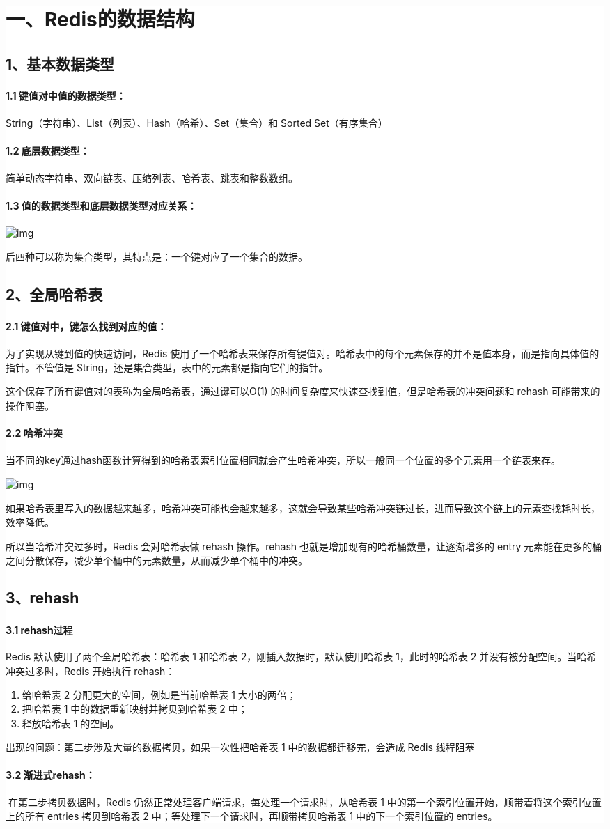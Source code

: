 # 一、Redis的数据结构

## 1、基本数据类型

#### 1.1 键值对中值的数据类型：

String（字符串）、List（列表）、Hash（哈希）、Set（集合）和 Sorted Set（有序集合）

#### 1.2 底层数据类型：

简单动态字符串、双向链表、压缩列表、哈希表、跳表和整数数组。

#### 1.3 值的数据类型和底层数据类型对应关系：

![img](https://static001.geekbang.org/resource/image/82/01/8219f7yy651e566d47cc9f661b399f01.jpg)

后四种可以称为集合类型，其特点是：一个键对应了一个集合的数据。

## 2、全局哈希表

#### 2.1 键值对中，键怎么找到对应的值：

为了实现从键到值的快速访问，Redis 使用了一个哈希表来保存所有键值对。哈希表中的每个元素保存的并不是值本身，而是指向具体值的指针。不管值是 String，还是集合类型，表中的元素都是指向它们的指针。

这个保存了所有键值对的表称为全局哈希表，通过键可以O(1) 的时间复杂度来快速查找到值，但是哈希表的冲突问题和 rehash 可能带来的操作阻塞。

#### 2.2 哈希冲突

当不同的key通过hash函数计算得到的哈希表索引位置相同就会产生哈希冲突，所以一般同一个位置的多个元素用一个链表来存。

![img](https://static001.geekbang.org/resource/image/8a/28/8ac4cc6cf94968a502161f85d072e428.jpg)

如果哈希表里写入的数据越来越多，哈希冲突可能也会越来越多，这就会导致某些哈希冲突链过长，进而导致这个链上的元素查找耗时长，效率降低。

所以当哈希冲突过多时，Redis 会对哈希表做 rehash 操作。rehash 也就是增加现有的哈希桶数量，让逐渐增多的 entry 元素能在更多的桶之间分散保存，减少单个桶中的元素数量，从而减少单个桶中的冲突。

## 3、rehash

#### 3.1 rehash过程

Redis 默认使用了两个全局哈希表：哈希表 1 和哈希表 2，刚插入数据时，默认使用哈希表 1，此时的哈希表 2 并没有被分配空间。当哈希冲突过多时，Redis 开始执行 rehash：

1. 给哈希表 2 分配更大的空间，例如是当前哈希表 1 大小的两倍；
2. 把哈希表 1 中的数据重新映射并拷贝到哈希表 2 中；
3. 释放哈希表 1 的空间。

出现的问题：第二步涉及大量的数据拷贝，如果一次性把哈希表 1 中的数据都迁移完，会造成 Redis 线程阻塞

#### 3.2 渐进式rehash：

​		在第二步拷贝数据时，Redis 仍然正常处理客户端请求，每处理一个请求时，从哈希表 1 中的第一个索引位置开始，顺带着将这个索引位置上的所有 entries 拷贝到哈希表 2 中；等处理下一个请求时，再顺带拷贝哈希表 1 中的下一个索引位置的 entries。
